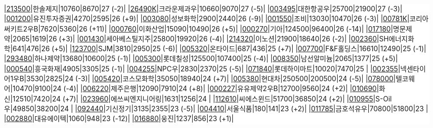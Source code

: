 |[213500](https://finance.daum.net/quotes/A213500)|한솔제지|10760|8670|27 (-2)|
|[26490K](https://finance.daum.net/quotes/A26490K)|크라운제과우|10660|9070|27 (-5)|
|[003495](https://finance.daum.net/quotes/A003495)|대한항공우|25700|21900|27 (-3)|
|[001200](https://finance.daum.net/quotes/A001200)|유진투자증권|4270|2595|26 (+9)|
|[003080](https://finance.daum.net/quotes/A003080)|성보화학|2900|2440|26 (-9)|
|[001550](https://finance.daum.net/quotes/A001550)|조비|13030|10470|26 (-3)|
|[00781K](https://finance.daum.net/quotes/A00781K)|코리아써키트2우B|7620|5360|26 (+11)|
|[000760](https://finance.daum.net/quotes/A000760)|이화산업|15090|10490|26 (+5)|
|[000270](https://finance.daum.net/quotes/A000270)|기아|124500|96400|26 (-14)|
|[017180](https://finance.daum.net/quotes/A017180)|명문제약|2065|1619|26 (+3)|
|[001430](https://finance.daum.net/quotes/A001430)|세아베스틸지주|25800|19920|26 (-4)|
|[214320](https://finance.daum.net/quotes/A214320)|이노션|21900|18640|26 (-2)|
|[002360](https://finance.daum.net/quotes/A002360)|SH에너지화학|641|476|26 (+5)|
|[123700](https://finance.daum.net/quotes/A123700)|SJM|3810|2950|25 (-6)|
|[005320](https://finance.daum.net/quotes/A005320)|온타이드|687|436|25 (+7)|
|[007700](https://finance.daum.net/quotes/A007700)|F&F홀딩스|16610|12490|25 (-1)|
|[293480](https://finance.daum.net/quotes/A293480)|하나제약|13680|10600|25 (-1)|
|[005300](https://finance.daum.net/quotes/A005300)|롯데칠성|125500|107400|25 (-4)|
|[008350](https://finance.daum.net/quotes/A008350)|남선알미늄|2065|1377|25 (+5)|
|[000540](https://finance.daum.net/quotes/A000540)|흥국화재|4905|3305|25 (-1)|
|[004255](https://finance.daum.net/quotes/A004255)|NPC우|2830|2370|25 (-5)|
|[071840](https://finance.daum.net/quotes/A071840)|롯데하이마트|10020|7470|25 |
|[002355](https://finance.daum.net/quotes/A002355)|넥센타이어1우B|3530|2825|24 (-3)|
|[005420](https://finance.daum.net/quotes/A005420)|코스모화학|35050|18940|24 (+7)|
|[005380](https://finance.daum.net/quotes/A005380)|현대차|250500|200500|24 (-5)|
|[078000](https://finance.daum.net/quotes/A078000)|텔코웨어|10470|9100|24 (-4)|
|[006220](https://finance.daum.net/quotes/A006220)|제주은행|12090|7910|24 (+8)|
|[000227](https://finance.daum.net/quotes/A000227)|유유제약2우B|12700|9560|24 (+2)|
|[010690](https://finance.daum.net/quotes/A010690)|화신|12510|7420|24 (+7)|
|[023960](https://finance.daum.net/quotes/A023960)|에쓰씨엔지니어링|1631|1256|24 |
|[112610](https://finance.daum.net/quotes/A112610)|씨에스윈드|51700|36850|24 (+2)|
|[010955](https://finance.daum.net/quotes/A010955)|S-Oil우|49850|38200|24 |
|[092440](https://finance.daum.net/quotes/A092440)|기신정기|3135|2355|23 (-5)|
|[004410](https://finance.daum.net/quotes/A004410)|서울식품|180|141|23 (+2)|
|[011785](https://finance.daum.net/quotes/A011785)|금호석유우|70800|51800|23 |
|[002880](https://finance.daum.net/quotes/A002880)|대유에이텍|1060|948|23 (-12)|
|[016880](https://finance.daum.net/quotes/A016880)|웅진|1237|856|23 (+1)|